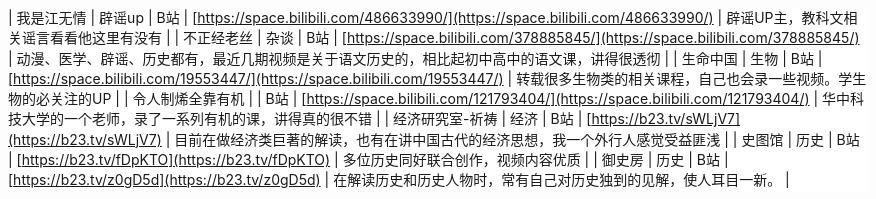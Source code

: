 | 我是江无情                                                                   | 辟谣up                                           | B站                                | [https://space.bilibili.com/486633990/](https://space.bilibili.com/486633990/)                                                                                                                                                                                                                           | 辟谣UP主，教科文相关谣言看看他这里有没有                                                                                                                                                                                                                                                                                                          |
| 不正经老丝                                                                   | 杂谈                                             | B站                                | [https://space.bilibili.com/378885845/](https://space.bilibili.com/378885845/)                                                                                                                                                                                                                           | 动漫、医学、辟谣、历史都有，最近几期视频是关于语文历史的，相比起初中高中的语文课，讲得很透彻                                                                                                                                                                                                                                                      |
| 生命中国                                                                     | 生物                                             | B站                                | [https://space.bilibili.com/19553447/](https://space.bilibili.com/19553447/)                                                                                                                                                                                                                             | 转载很多生物类的相关课程，自己也会录一些视频。学生物的必关注的UP                                                                                                                                                                                                                                                                                  |
| 令人制烯全靠有机                                                             |                                                  | B站                                | [https://space.bilibili.com/121793404/](https://space.bilibili.com/121793404/)                                                                                                                                                                                                                           | 华中科技大学的一个老师，录了一系列有机的课，讲得真的很不错                                                                                                                                                                                                                                                                                        |
| 经济研究室-祈祷                                                              | 经济                                             | B站                                | [https://b23.tv/sWLjV7](https://b23.tv/sWLjV7)                                                                                                                                                                                                                                                           | 目前在做经济类巨著的解读，也有在讲中国古代的经济思想，我一个外行人感觉受益匪浅                                                                                                                                                                                                                                                                    |
| 史图馆                                                                       | 历史                                             | B站                                | [https://b23.tv/fDpKTO](https://b23.tv/fDpKTO)                                                                                                                                                                                                                                                           | 多位历史同好联合创作，视频内容优质                                                                                                                                                                                                                                                                                                                |
| 御史房                                                                       | 历史                                             | B站                                | [https://b23.tv/z0gD5d](https://b23.tv/z0gD5d)                                                                                                                                                                                                                                                           | 在解读历史和历史人物时，常有自己对历史独到的见解，使人耳目一新。                                                                                                                                                                                                                                                                                  |